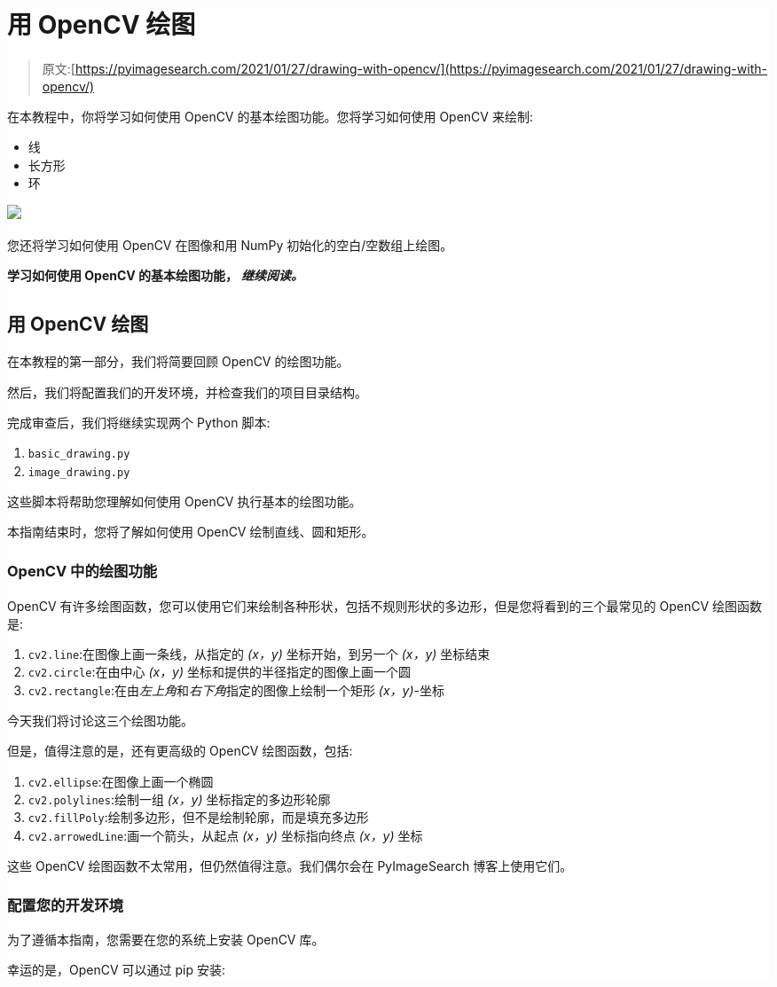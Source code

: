 # 用 OpenCV 绘图

> 原文:[https://pyimagesearch.com/2021/01/27/drawing-with-opencv/](https://pyimagesearch.com/2021/01/27/drawing-with-opencv/)

在本教程中，你将学习如何使用 OpenCV 的基本绘图功能。您将学习如何使用 OpenCV 来绘制:

*   线
*   长方形
*   环

![](../Images/d13bc08ff9f4c4a7ce86c6878fd54b7f.png)

您还将学习如何使用 OpenCV 在图像和用 NumPy 初始化的空白/空数组上绘图。

**学习如何使用 OpenCV 的基本绘图功能，** ***继续阅读。***

## **用 OpenCV 绘图**

在本教程的第一部分，我们将简要回顾 OpenCV 的绘图功能。

然后，我们将配置我们的开发环境，并检查我们的项目目录结构。

完成审查后，我们将继续实现两个 Python 脚本:

1.  `basic_drawing.py`
2.  `image_drawing.py`

这些脚本将帮助您理解如何使用 OpenCV 执行基本的绘图功能。

本指南结束时，您将了解如何使用 OpenCV 绘制直线、圆和矩形。

### **OpenCV 中的绘图功能**

OpenCV 有许多绘图函数，您可以使用它们来绘制各种形状，包括不规则形状的多边形，但是您将看到的三个最常见的 OpenCV 绘图函数是:

1.  `cv2.line`:在图像上画一条线，从指定的 *(x，y)* 坐标开始，到另一个 *(x，y)* 坐标结束
2.  `cv2.circle`:在由中心 *(x，y)* 坐标和提供的半径指定的图像上画一个圆
3.  `cv2.rectangle`:在由*左上角*和*右下角*指定的图像上绘制一个矩形 *(x，y)*-坐标

今天我们将讨论这三个绘图功能。

但是，值得注意的是，还有更高级的 OpenCV 绘图函数，包括:

1.  `cv2.ellipse`:在图像上画一个椭圆
2.  `cv2.polylines`:绘制一组 *(x，y)* 坐标指定的多边形轮廓
3.  `cv2.fillPoly`:绘制多边形，但不是绘制轮廓，而是填充多边形
4.  `cv2.arrowedLine`:画一个箭头，从起点 *(x，y)* 坐标指向终点 *(x，y)* 坐标

这些 OpenCV 绘图函数不太常用，但仍然值得注意。我们偶尔会在 PyImageSearch 博客上使用它们。

### **配置您的开发环境**

为了遵循本指南，您需要在您的系统上安装 OpenCV 库。

幸运的是，OpenCV 可以通过 pip 安装:
